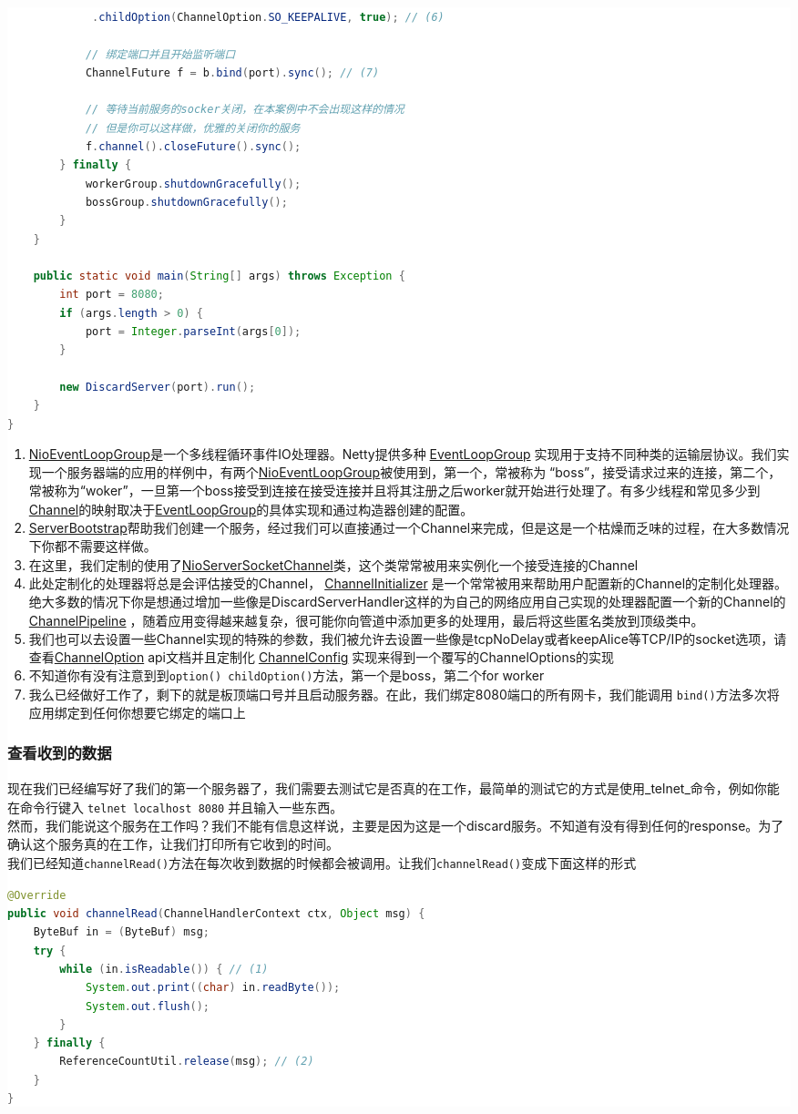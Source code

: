 ```java
             .childOption(ChannelOption.SO_KEEPALIVE, true); // (6)
    
            // 绑定端口并且开始监听端口
            ChannelFuture f = b.bind(port).sync(); // (7)
    
            // 等待当前服务的socker关闭，在本案例中不会出现这样的情况
            // 但是你可以这样做，优雅的关闭你的服务
            f.channel().closeFuture().sync();
        } finally {
            workerGroup.shutdownGracefully();
            bossGroup.shutdownGracefully();
        }
    }
    
    public static void main(String[] args) throws Exception {
        int port = 8080;
        if (args.length > 0) {
            port = Integer.parseInt(args[0]);
        }

        new DiscardServer(port).run();
    }
}
```

1. [NioEventLoopGroup](https://netty.io/4.1/api/io/netty/channel/nio/NioEventLoopGroup.html)是一个多线程循环事件IO处理器。Netty提供多种 [EventLoopGroup](https://netty.io/4.1/api/io/netty/channel/EventLoopGroup.html) 实现用于支持不同种类的运输层协议。我们实现一个服务器端的应用的样例中，有两个[NioEventLoopGroup](https://netty.io/4.1/api/io/netty/channel/nio/NioEventLoopGroup.html)被使用到，第一个，常被称为 “boss”，接受请求过来的连接，第二个，常被称为“woker”，一旦第一个boss接受到连接在接受连接并且将其注册之后worker就开始进行处理了。有多少线程和常见多少到[Channel](https://netty.io/4.1/api/io/netty/channel/Channel.html)的映射取决于[EventLoopGroup](https://netty.io/4.1/api/io/netty/channel/EventLoopGroup.html)的具体实现和通过构造器创建的配置。
1. [ServerBootstrap](https://netty.io/4.1/api/io/netty/bootstrap/ServerBootstrap.html)帮助我们创建一个服务，经过我们可以直接通过一个Channel来完成，但是这是一个枯燥而乏味的过程，在大多数情况下你都不需要这样做。
1. 在这里，我们定制的使用了[NioServerSocketChannel](https://netty.io/4.1/api/io/netty/channel/socket/nio/NioServerSocketChannel.html)类，这个类常常被用来实例化一个接受连接的Channel
1. 此处定制化的处理器将总是会评估接受的Channel， [ChannelInitializer](https://netty.io/4.1/api/io/netty/channel/ChannelInitializer.html) 是一个常常被用来帮助用户配置新的Channel的定制化处理器。绝大多数的情况下你是想通过增加一些像是DiscardServerHandler这样的为自己的网络应用自己实现的处理器配置一个新的Channel的 [ChannelPipeline](https://netty.io/4.1/api/io/netty/channel/ChannelPipeline.html) ，随着应用变得越来越复杂，很可能你向管道中添加更多的处理用，最后将这些匿名类放到顶级类中。 
1. 我们也可以去设置一些Channel实现的特殊的参数，我们被允许去设置一些像是tcpNoDelay或者keepAlice等TCP/IP的socket选项，请查看[ChannelOption](https://netty.io/4.1/api/io/netty/channel/ChannelOption.html) api文档并且定制化 [ChannelConfig](https://netty.io/4.1/api/io/netty/channel/ChannelConfig.html) 实现来得到一个覆写的ChannelOptions的实现
1. 不知道你有没有注意到到`option() childOption()`方法，第一个是boss，第二个for worker
1. 我么已经做好工作了，剩下的就是板顶端口号并且启动服务器。在此，我们绑定8080端口的所有网卡，我们能调用 `bind()`方法多次将应用绑定到任何你想要它绑定的端口上
<a name="lRmGo"></a>
### 查看收到的数据
现在我们已经编写好了我们的第一个服务器了，我们需要去测试它是否真的在工作，最简单的测试它的方式是使用_telnet_命令，例如你能在命令行键入 `telnet localhost 8080` 并且输入一些东西。<br />然而，我们能说这个服务在工作吗？我们不能有信息这样说，主要是因为这是一个discard服务。不知道有没有得到任何的response。为了确认这个服务真的在工作，让我们打印所有它收到的时间。<br />我们已经知道`channelRead()`方法在每次收到数据的时候都会被调用。让我们`channelRead()`变成下面这样的形式
```java
@Override
public void channelRead(ChannelHandlerContext ctx, Object msg) {
    ByteBuf in = (ByteBuf) msg;
    try {
        while (in.isReadable()) { // (1)
            System.out.print((char) in.readByte());
            System.out.flush();
        }
    } finally {
        ReferenceCountUtil.release(msg); // (2)
    }
}
```
